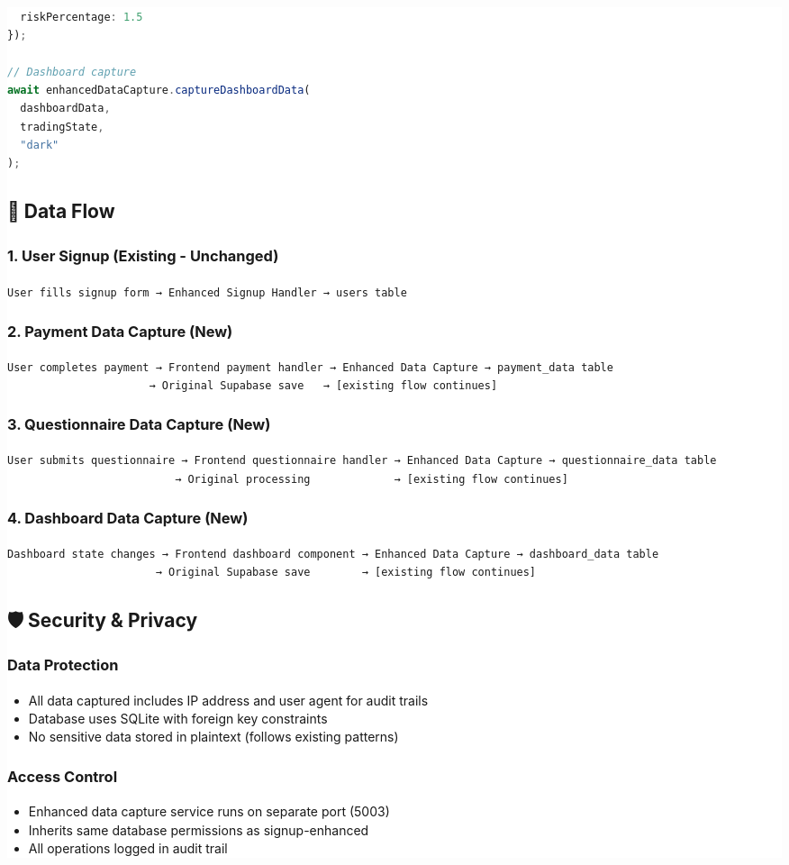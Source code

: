 ```javascript
  riskPercentage: 1.5
});

// Dashboard capture
await enhancedDataCapture.captureDashboardData(
  dashboardData, 
  tradingState, 
  "dark"
);
```

## 💾 Data Flow

### 1. User Signup (Existing - Unchanged)
```
User fills signup form → Enhanced Signup Handler → users table
```

### 2. Payment Data Capture (New)
```
User completes payment → Frontend payment handler → Enhanced Data Capture → payment_data table
                      → Original Supabase save   → [existing flow continues]
```

### 3. Questionnaire Data Capture (New)
```
User submits questionnaire → Frontend questionnaire handler → Enhanced Data Capture → questionnaire_data table
                          → Original processing             → [existing flow continues]
```

### 4. Dashboard Data Capture (New)
```
Dashboard state changes → Frontend dashboard component → Enhanced Data Capture → dashboard_data table
                       → Original Supabase save        → [existing flow continues]
```

## 🛡️ Security & Privacy

### Data Protection
- All data captured includes IP address and user agent for audit trails
- Database uses SQLite with foreign key constraints
- No sensitive data stored in plaintext (follows existing patterns)

### Access Control
- Enhanced data capture service runs on separate port (5003)
- Inherits same database permissions as signup-enhanced
- All operations logged in audit trail
